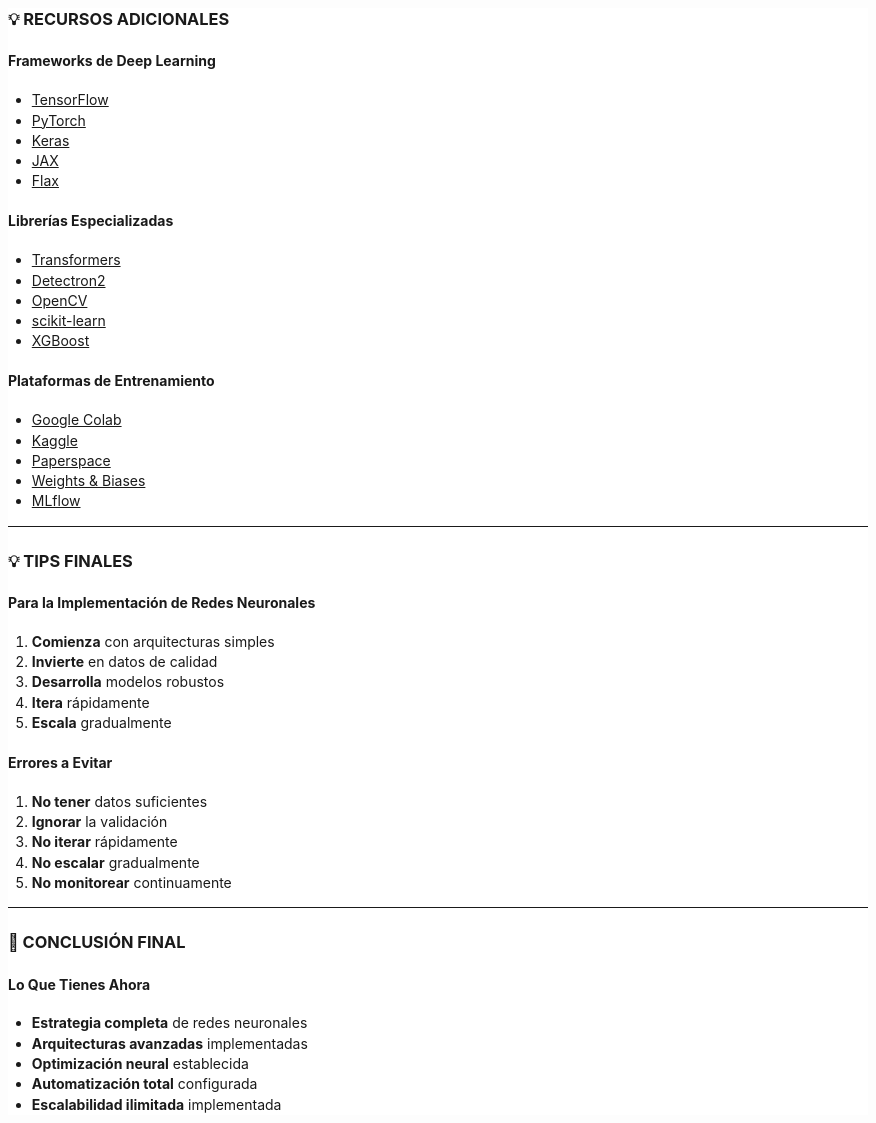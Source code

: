 
### 💡 RECURSOS ADICIONALES

#### **Frameworks de Deep Learning**
- [TensorFlow](https://tensorflow.org)
- [PyTorch](https://pytorch.org)
- [Keras](https://keras.io)
- [JAX](https://jax.readthedocs.io)
- [Flax](https://flax.readthedocs.io)

#### **Librerías Especializadas**
- [Transformers](https://huggingface.co/transformers)
- [Detectron2](https://detectron2.readthedocs.io)
- [OpenCV](https://opencv.org)
- [scikit-learn](https://scikit-learn.org)
- [XGBoost](https://xgboost.readthedocs.io)

#### **Plataformas de Entrenamiento**
- [Google Colab](https://colab.research.google.com)
- [Kaggle](https://kaggle.com)
- [Paperspace](https://paperspace.com)
- [Weights & Biases](https://wandb.ai)
- [MLflow](https://mlflow.org)

---

### 💡 TIPS FINALES

#### **Para la Implementación de Redes Neuronales**
1. **Comienza** con arquitecturas simples
2. **Invierte** en datos de calidad
3. **Desarrolla** modelos robustos
4. **Itera** rápidamente
5. **Escala** gradualmente

#### **Errores a Evitar**
1. **No tener** datos suficientes
2. **Ignorar** la validación
3. **No iterar** rápidamente
4. **No escalar** gradualmente
5. **No monitorear** continuamente

---

### 🎉 CONCLUSIÓN FINAL

#### **Lo Que Tienes Ahora**
- **Estrategia completa** de redes neuronales
- **Arquitecturas avanzadas** implementadas
- **Optimización neural** establecida
- **Automatización total** configurada
- **Escalabilidad ilimitada** implementada
